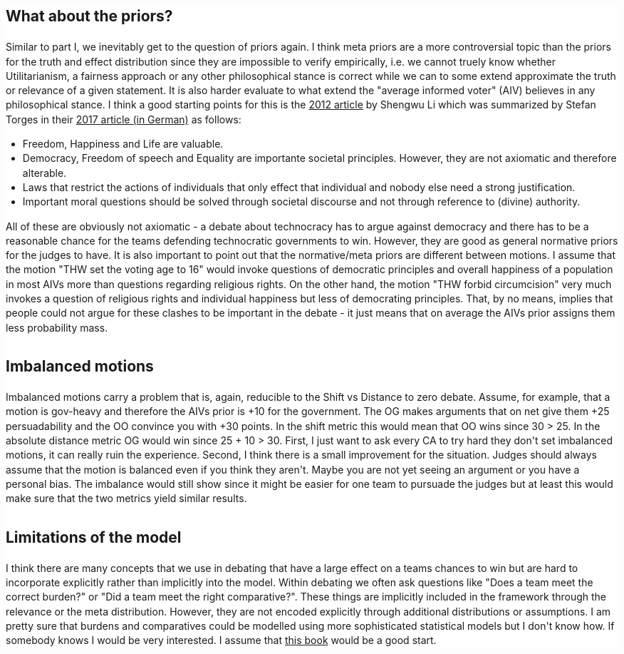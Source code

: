 ## What about the priors?

Similar to part I, we inevitably get to the question of priors again. I think meta priors are a more controversial topic than the priors for the truth and effect distribution since they are impossible to verify empirically, i.e. we cannot truely know whether Utilitarianism, a fairness approach or any other philosophical stance is correct while we can to some extend approximate the truth or relevance of a given statement. It is also harder evaluate to what extend the "average informed voter" (AIV) believes in any philosophical stance. I think a good starting points for this is the <a href='http://trolleyproblem.blogspot.com/2012/11/what-does-good-judge-believe.html'>2012 article</a> by Shengwu Li which was summarized by Stefan Torges in their <a href='https://www.achteminute.de/20170111/ist-der-ideale-juror-eine-tabula-rasa/'>2017 article (in German)</a> as follows: 
- Freedom, Happiness and Life are valuable.
- Democracy, Freedom of speech and Equality are importante societal principles. However, they are not axiomatic and therefore alterable. 
- Laws that restrict the actions of individuals that only effect that individual and nobody else need a strong justification.
- Important moral questions should be solved through societal discourse and not through reference to (divine) authority. 

All of these are obviously not axiomatic - a debate about technocracy has to argue against democracy and there has to be a reasonable chance for the teams defending technocratic governments to win. However, they are good as general normative priors for the judges to have. It is also important to point out that the normative/meta priors are different between motions. I assume that the motion "THW set the voting age to 16" would invoke questions of democratic principles and overall happiness of a population in most AIVs more than questions regarding religious rights. On the other hand, the motion "THW forbid circumcision" very much invokes a question of religious rights and individual happiness but less of democrating principles. That, by no means, implies that people could not argue for these clashes to be important in the debate - it just means that on average the AIVs prior assigns them less probability mass. 

## Imbalanced motions

Imbalanced motions carry a problem that is, again, reducible to the Shift vs Distance to zero debate. Assume, for example, that a motion is gov-heavy and therefore the AIVs prior is +10 for the government. The OG makes arguments that on net give them +25 persuadability and the OO convince you with +30 points. In the shift metric this would mean that OO wins since 30 > 25. In the absolute distance metric OG would win since 25 + 10 > 30. First, I just want to ask every CA to try hard they don't set imbalanced motions, it can really ruin the experience. Second, I think there is a small improvement for the situation. Judges should always assume that the motion is balanced even if you think they aren't. Maybe you are not yet seeing an argument or you have a personal bias. The imbalance would still show since it might be easier for one team to pursuade the judges but at least this would make sure that the two metrics yield similar results. 

## Limitations of the model

I think there are many concepts that we use in debating that have a large effect on a teams chances to win but are hard to incorporate explicitly rather than implicitly into the model. Within debating we often ask questions like "Does a team meet the correct burden?" or "Did a team meet the right comparative?". These things are implicitly included in the framework through the relevance or the meta distribution. However, they are not encoded explicitly through additional distributions or assumptions. I am pretty sure that burdens and comparatives could be modelled using more sophisticated statistical models but I don't know how. If somebody knows I would be very interested. I assume that <a href='https://mitpress.mit.edu/books/elements-causal-inference'>this book</a> would be a good start. 
